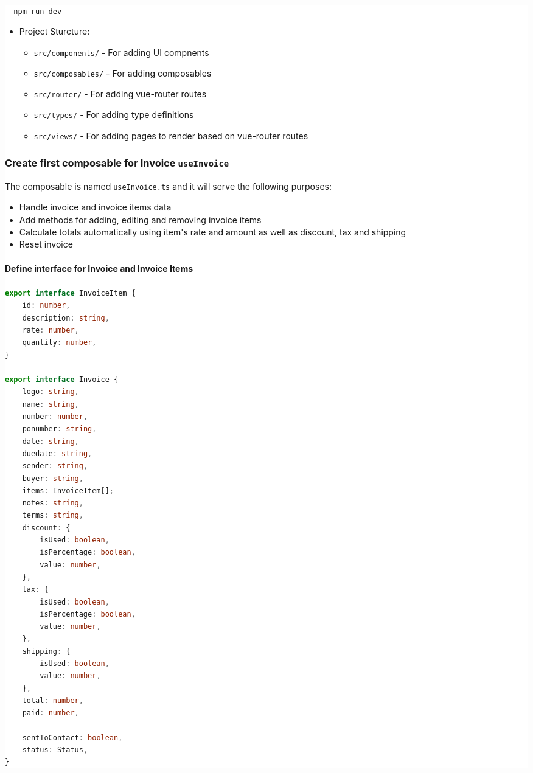 ```
  npm run dev
```

- Project Sturcture:
    
    - `src/components/` - For adding UI compnents

    - `src/composables/` - For adding composables

    - `src/router/` - For adding vue-router routes

    - `src/types/` - For adding type definitions
    
    - `src/views/` - For adding pages to render based on vue-router routes

### Create first composable for Invoice `useInvoice`
The composable is named `useInvoice.ts` and it will serve the following purposes:

- Handle invoice and invoice items data
- Add methods for adding, editing and removing invoice items
- Calculate totals automatically using item's rate and amount as well as discount, tax and shipping
- Reset invoice

#### Define interface for Invoice and Invoice Items
```typescript
export interface InvoiceItem {
    id: number,
    description: string,
    rate: number,
    quantity: number,
}

export interface Invoice {
    logo: string,
    name: string,
    number: number,
    ponumber: string,
    date: string,
    duedate: string,
    sender: string,
    buyer: string,
    items: InvoiceItem[];
    notes: string,
    terms: string,
    discount: {
        isUsed: boolean,
        isPercentage: boolean,
        value: number,
    },
    tax: {
        isUsed: boolean,
        isPercentage: boolean,
        value: number,
    },
    shipping: {
        isUsed: boolean,
        value: number,
    },
    total: number,
    paid: number,

    sentToContact: boolean,
    status: Status,
}
```
